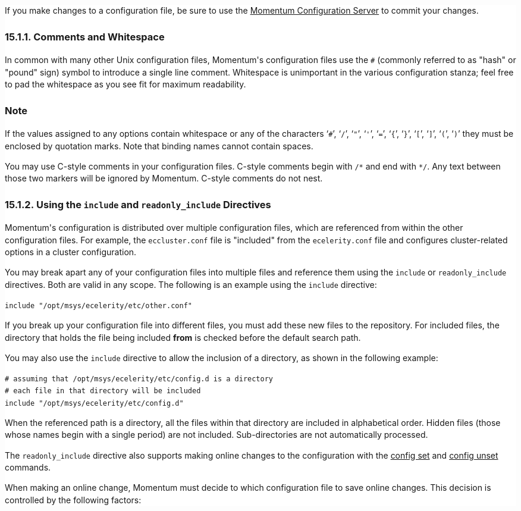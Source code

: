 If you make changes to a configuration file, be sure to use the [Momentum Configuration Server](conf.overview#conf.ecconfigd "15.1.3. Configuration Management (ecconfigd)") to commit your changes.

### 15.1.1. Comments and Whitespace

In common with many other Unix configuration files, Momentum's configuration files use the `#` (commonly referred to as "hash" or "pound" sign) symbol to introduce a single line comment. Whitespace is unimportant in the various configuration stanza; feel free to pad the whitespace as you see fit for maximum readability.

### Note

If the values assigned to any options contain whitespace or any of the characters ‘`#`’, ‘`/`’, ‘`"`’, ‘`'`’, ‘`=`’, ‘`{`’, ‘`}`’, ‘`[`’, ‘`]`’, ‘`(`’, ‘`)`’ they must be enclosed by quotation marks. Note that binding names cannot contain spaces.

You may use C-style comments in your configuration files. C-style comments begin with `/*` and end with `*/`. Any text between those two markers will be ignored by Momentum. C-style comments do not nest.

### 15.1.2. Using the `include` and `readonly_include` Directives

<a class="indexterm" name="idp1027504"></a>

Momentum's configuration is distributed over multiple configuration files, which are referenced from within the other configuration files. For example, the `eccluster.conf` file is "included" from the `ecelerity.conf` file and configures cluster-related options in a cluster configuration.

You may break apart any of your configuration files into multiple files and reference them using the `include` or `readonly_include` directives. Both are valid in any scope. The following is an example using the `include` directive:

`include "/opt/msys/ecelerity/etc/other.conf"`

If you break up your configuration file into different files, you must add these new files to the repository. For included files, the directory that holds the file being included **from** is checked before the default search path.

You may also use the `include` directive to allow the inclusion of a directory, as shown in the following example:

```
# assuming that /opt/msys/ecelerity/etc/config.d is a directory
# each file in that directory will be included
include "/opt/msys/ecelerity/etc/config.d"
```

When the referenced path is a directory, all the files within that directory are included in alphabetical order. Hidden files (those whose names begin with a single period) are not included. Sub-directories are not automatically processed.

The `readonly_include` directive also supports making online changes to the configuration with the [config set](console_commands.config "config") and [config unset](console_commands.config "config") commands.

When making an online change, Momentum must decide to which configuration file to save online changes. This decision is controlled by the following factors:
